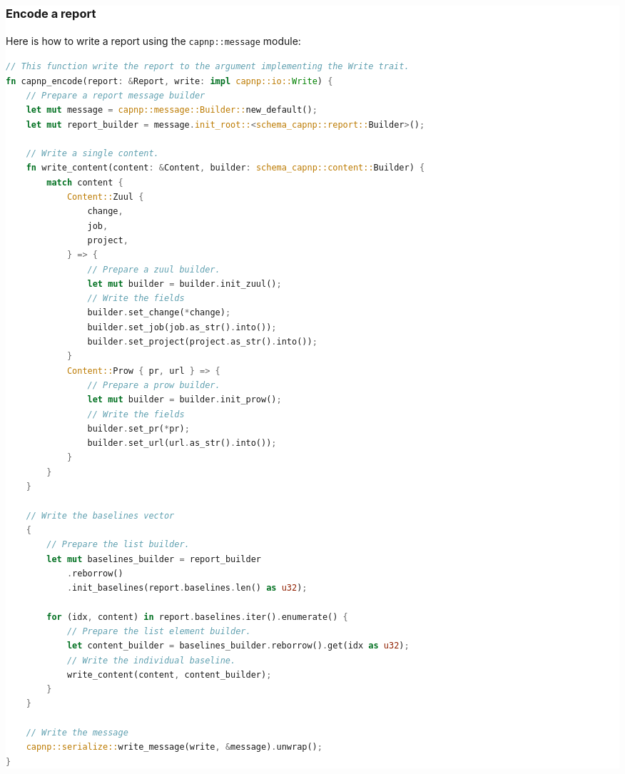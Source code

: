 ### Encode a report

Here is how to write a report using the `capnp::message` module:

```rust
// This function write the report to the argument implementing the Write trait.
fn capnp_encode(report: &Report, write: impl capnp::io::Write) {
    // Prepare a report message builder
    let mut message = capnp::message::Builder::new_default();
    let mut report_builder = message.init_root::<schema_capnp::report::Builder>();

    // Write a single content.
    fn write_content(content: &Content, builder: schema_capnp::content::Builder) {
        match content {
            Content::Zuul {
                change,
                job,
                project,
            } => {
                // Prepare a zuul builder.
                let mut builder = builder.init_zuul();
                // Write the fields
                builder.set_change(*change);
                builder.set_job(job.as_str().into());
                builder.set_project(project.as_str().into());
            }
            Content::Prow { pr, url } => {
                // Prepare a prow builder.
                let mut builder = builder.init_prow();
                // Write the fields
                builder.set_pr(*pr);
                builder.set_url(url.as_str().into());
            }
        }
    }

    // Write the baselines vector
    {
        // Prepare the list builder.
        let mut baselines_builder = report_builder
            .reborrow()
            .init_baselines(report.baselines.len() as u32);

        for (idx, content) in report.baselines.iter().enumerate() {
            // Prepare the list element builder.
            let content_builder = baselines_builder.reborrow().get(idx as u32);
            // Write the individual baseline.
            write_content(content, content_builder);
        }
    }

    // Write the message
    capnp::serialize::write_message(write, &message).unwrap();
}
```
